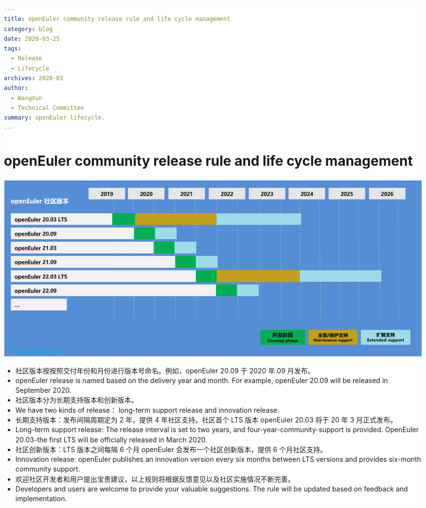 ```yaml
---
title: openEuler community release rule and life cycle management
category: blog
date: 2020-03-25
tags:
  - Release
  - Lifecycle
archives: 2020-03
author:
  - WangXun
  - Technical Committee
summary: openEuler lifecycle.
---
```


# openEuler community release rule and life cycle management

<img src="./2020-03-25-lifecycle-02.png" style="width:100%;">

- 社区版本按按照交付年份和月份进行版本号命名。例如，openEuler 20.09 于 2020 年 09 月发布。
- openEuler release is named based on the delivery year and month. For example, openEuler 20.09 will be released in September 2020.
- 社区版本分为长期支持版本和创新版本。
- We have two kinds of release： long-term support release and innovation release.
- 长期支持版本：发布间隔周期定为 2 年，提供 4 年社区支持。社区首个 LTS 版本 openEuler 20.03 将于 20 年 3 月正式发布。
- Long-term support release: The release interval is set to two years, and four-year-community-support is provided. OpenEuler 20.03-the first LTS will be officially released in March 2020.
- 社区创新版本：LTS 版本之间每隔 6 个月 openEuler 会发布一个社区创新版本，提供 6 个月社区支持。
- Innovation release: openEuler publishes an innovation version every six months between LTS versions and provides six-month community support.
- 欢迎社区开发者和用户提出宝贵建议，以上规则将根据反馈意见以及社区实施情况不断完善。
- Developers and users are welcome to provide your valuable suggestions. The rule will be updated based on feedback and implementation.
